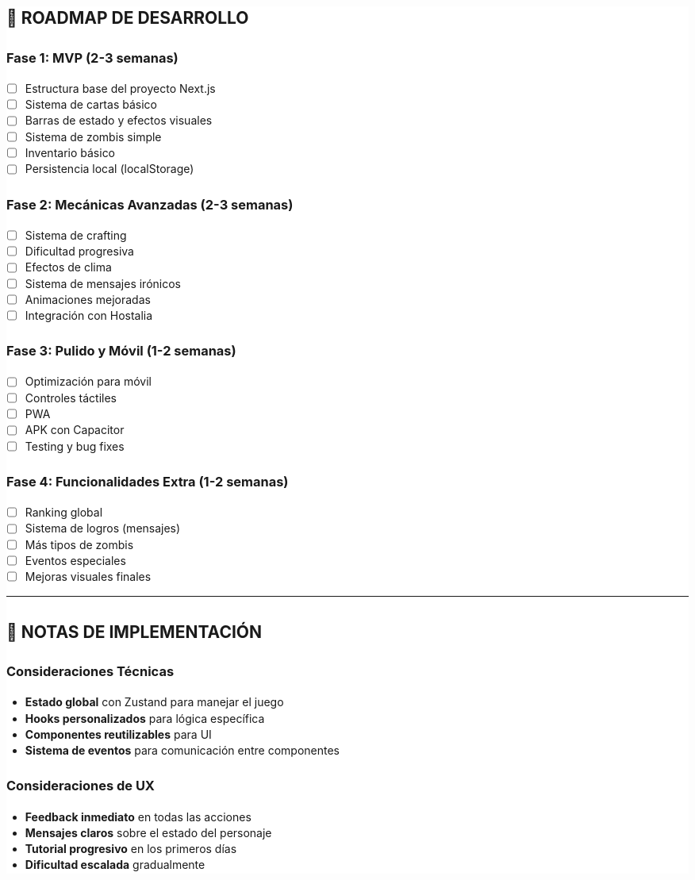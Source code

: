 
## 🚀 **ROADMAP DE DESARROLLO**

### **Fase 1: MVP (2-3 semanas)**
- [ ] Estructura base del proyecto Next.js
- [ ] Sistema de cartas básico
- [ ] Barras de estado y efectos visuales
- [ ] Sistema de zombis simple
- [ ] Inventario básico
- [ ] Persistencia local (localStorage)

### **Fase 2: Mecánicas Avanzadas (2-3 semanas)**
- [ ] Sistema de crafting
- [ ] Dificultad progresiva
- [ ] Efectos de clima
- [ ] Sistema de mensajes irónicos
- [ ] Animaciones mejoradas
- [ ] Integración con Hostalia

### **Fase 3: Pulido y Móvil (1-2 semanas)**
- [ ] Optimización para móvil
- [ ] Controles táctiles
- [ ] PWA
- [ ] APK con Capacitor
- [ ] Testing y bug fixes

### **Fase 4: Funcionalidades Extra (1-2 semanas)**
- [ ] Ranking global
- [ ] Sistema de logros (mensajes)
- [ ] Más tipos de zombis
- [ ] Eventos especiales
- [ ] Mejoras visuales finales

---

## 📝 **NOTAS DE IMPLEMENTACIÓN**

### **Consideraciones Técnicas**
- **Estado global** con Zustand para manejar el juego
- **Hooks personalizados** para lógica específica
- **Componentes reutilizables** para UI
- **Sistema de eventos** para comunicación entre componentes

### **Consideraciones de UX**
- **Feedback inmediato** en todas las acciones
- **Mensajes claros** sobre el estado del personaje
- **Tutorial progresivo** en los primeros días
- **Dificultad escalada** gradualmente
